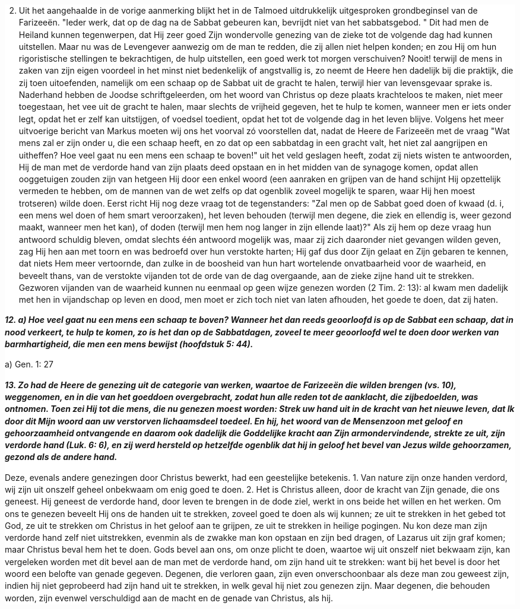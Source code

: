 2) Uit het aangehaalde in de vorige aanmerking blijkt het in de Talmoed uitdrukkelijk uitgesproken grondbeginsel van de Farizeeën. "Ieder werk, dat op de dag na de Sabbat gebeuren kan, bevrijdt niet van het sabbatsgebod. " Dit had men de Heiland kunnen tegenwerpen, dat Hij zeer goed Zijn wondervolle genezing van de zieke tot de volgende dag had kunnen uitstellen. Maar nu was de Levengever aanwezig om de man te redden, die zij allen niet helpen konden; en zou Hij om hun rigoristische stellingen te bekrachtigen, de hulp uitstellen, een goed werk tot morgen verschuiven? Nooit! terwijl de mens in zaken van zijn eigen voordeel in het minst niet bedenkelijk of angstvallig is, zo neemt de Heere hen dadelijk bij die praktijk, die zij toen uitoefenden, namelijk om een schaap op de Sabbat uit de gracht te halen, terwijl hier van levensgevaar sprake is. Naderhand hebben de Joodse schriftgeleerden, om het woord van Christus op deze plaats krachteloos te maken, niet meer toegestaan, het vee uit de gracht te halen, maar slechts de vrijheid gegeven, het te hulp te komen, wanneer men er iets onder legt, opdat het er zelf kan uitstijgen, of voedsel toedient, opdat het tot de volgende dag in het leven blijve. Volgens het meer uitvoerige bericht van Markus moeten wij ons het voorval zó voorstellen dat, nadat de Heere de Farizeeën met de vraag "Wat mens zal er zijn onder u, die een schaap heeft, en zo dat op een sabbatdag in een gracht valt, het niet zal aangrijpen en uitheffen? Hoe veel gaat nu een mens een schaap te boven!" uit het veld geslagen heeft, zodat zij niets wisten te antwoorden, Hij de man met de verdorde hand van zijn plaats deed opstaan en in het midden van de synagoge komen, opdat allen ooggetuigen zouden zijn van hetgeen Hij door een enkel woord (een aanraken en grijpen van de hand schijnt Hij opzettelijk vermeden te hebben, om de mannen van de wet zelfs op dat ogenblik zoveel mogelijk te sparen, waar Hij hen moest trotseren) wilde doen. Eerst richt Hij nog deze vraag tot de tegenstanders: "Zal men op de Sabbat goed doen of kwaad (d. i, een mens wel doen of hem smart veroorzaken), het leven behouden (terwijl men degene, die ziek en ellendig is, weer gezond maakt, wanneer men het kan), of doden (terwijl men hem nog langer in zijn ellende laat)?" Als zij hem op deze vraag hun antwoord schuldig bleven, omdat slechts één antwoord mogelijk was, maar zij zich daaronder niet gevangen wilden geven, zag Hij hen aan met toorn en was bedroefd over hun verstokte harten; Hij gaf dus door Zijn gelaat en Zijn gebaren te kennen, dat niets Hem meer vertoornde, dan zulke in de boosheid van hun hart wortelende onvatbaarheid voor de waarheid, en beveelt thans, van de verstokte vijanden tot de orde van de dag overgaande, aan de zieke zijne hand uit te strekken. Gezworen vijanden van de waarheid kunnen nu eenmaal op geen wijze genezen worden (2 Tim. 2: 13): al kwam men dadelijk met hen in vijandschap op leven en dood, men moet er zich toch niet van laten afhouden, het goede te doen, dat zij haten.

***12. a) Hoe veel gaat nu een mens een schaap te boven? Wanneer het dan reeds geoorloofd is op de Sabbat een schaap, dat in nood verkeert, te hulp te komen, zo is het dan op de Sabbatdagen, zoveel te meer geoorloofd wel te doen door werken van barmhartigheid, die men een mens bewijst (hoofdstuk 5: 44).***

a) Gen. 1: 27

***13. Zo had de Heere de genezing uit de categorie van werken, waartoe de Farizeeën die wilden brengen (vs. 10), weggenomen, en in die van het goeddoen overgebracht, zodat hun alle reden tot de aanklacht, die zijbedoelden, was ontnomen. Toen zei Hij tot die mens, die nu genezen moest worden: Strek uw hand uit in de kracht van het nieuwe leven, dat Ik door dit Mijn woord aan uw verstorven lichaamsdeel toedeel. En hij, het woord van de Mensenzoon met geloof en gehoorzaamheid ontvangende en daarom ook dadelijk die Goddelijke kracht aan Zijn armondervindende, strekte ze uit, zijn verdorde hand (Luk. 6: 6), en zij werd hersteld op hetzelfde ogenblik dat hij in geloof het bevel van Jezus wilde gehoorzamen, gezond als de andere hand.***

Deze, evenals andere genezingen door Christus bewerkt, had een geestelijke betekenis. 1. Van nature zijn onze handen verdord, wij zijn uit onszelf geheel onbekwaam om enig goed te doen. 2. Het is Christus alleen, door de kracht van Zijn genade, die ons geneest. Hij geneest de verdorde hand, door leven te brengen in de dode ziel, werkt in ons beide het willen en het werken. Om ons te genezen beveelt Hij ons de handen uit te strekken, zoveel goed te doen als wij kunnen; ze uit te strekken in het gebed tot God, ze uit te strekken om Christus in het geloof aan te grijpen, ze uit te strekken in heilige pogingen. Nu kon deze man zijn verdorde hand zelf niet uitstrekken, evenmin als de zwakke man kon opstaan en zijn bed dragen, of Lazarus uit zijn graf komen; maar Christus beval hem het te doen. Gods bevel aan ons, om onze plicht te doen, waartoe wij uit onszelf niet bekwaam zijn, kan vergeleken worden met dit bevel aan de man met de verdorde hand, om zijn hand uit te strekken: want bij het bevel is door het woord een belofte van genade gegeven. Degenen, die verloren gaan, zijn even onverschoonbaar als deze man zou geweest zijn, indien hij niet geprobeerd had zijn hand uit te strekken, in welk geval hij niet zou genezen zijn. Maar degenen, die behouden worden, zijn evenwel verschuldigd aan de macht en de genade van Christus, als hij.
